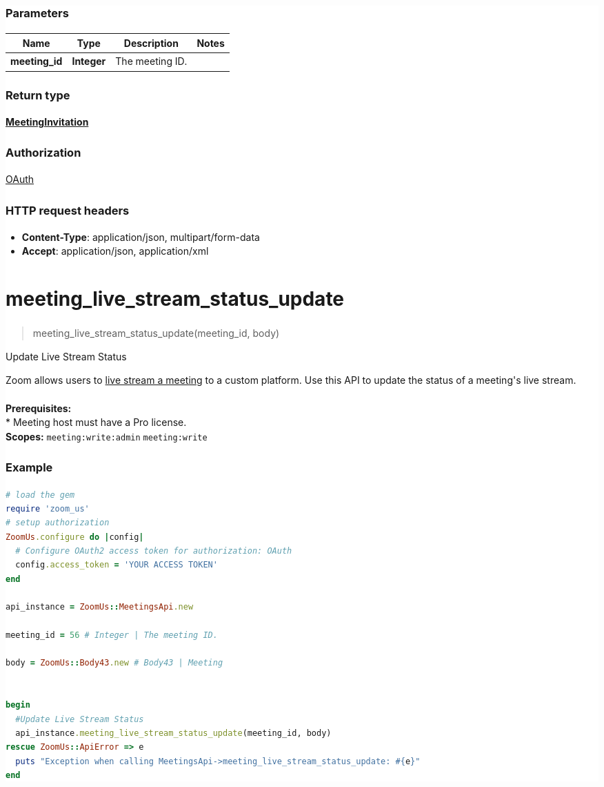 ### Parameters

Name | Type | Description  | Notes
------------- | ------------- | ------------- | -------------
 **meeting_id** | **Integer**| The meeting ID. | 

### Return type

[**MeetingInvitation**](MeetingInvitation.md)

### Authorization

[OAuth](../README.md#OAuth)

### HTTP request headers

 - **Content-Type**: application/json, multipart/form-data
 - **Accept**: application/json, application/xml



# **meeting_live_stream_status_update**
> meeting_live_stream_status_update(meeting_id, body)

Update Live Stream Status

Zoom allows users to [live stream a meeting](https://support.zoom.us/hc/en-us/articles/115001777826-Live-Streaming-Meetings-or-Webinars-Using-a-Custom-Service) to a custom platform. Use this API to update the status of a meeting's live stream.<br><br> **Prerequisites:**<br> * Meeting host must have a Pro license.<br> **Scopes:** `meeting:write:admin` `meeting:write`<br>    

### Example
```ruby
# load the gem
require 'zoom_us'
# setup authorization
ZoomUs.configure do |config|
  # Configure OAuth2 access token for authorization: OAuth
  config.access_token = 'YOUR ACCESS TOKEN'
end

api_instance = ZoomUs::MeetingsApi.new

meeting_id = 56 # Integer | The meeting ID.

body = ZoomUs::Body43.new # Body43 | Meeting


begin
  #Update Live Stream Status
  api_instance.meeting_live_stream_status_update(meeting_id, body)
rescue ZoomUs::ApiError => e
  puts "Exception when calling MeetingsApi->meeting_live_stream_status_update: #{e}"
end
```
